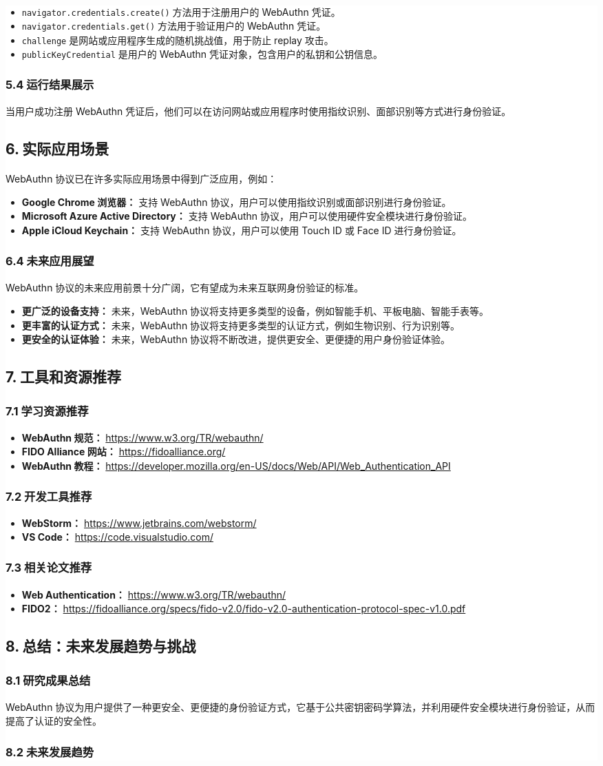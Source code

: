* `navigator.credentials.create()` 方法用于注册用户的 WebAuthn 凭证。
* `navigator.credentials.get()` 方法用于验证用户的 WebAuthn 凭证。
* `challenge` 是网站或应用程序生成的随机挑战值，用于防止 replay 攻击。
* `publicKeyCredential` 是用户的 WebAuthn 凭证对象，包含用户的私钥和公钥信息。

### 5.4  运行结果展示

当用户成功注册 WebAuthn 凭证后，他们可以在访问网站或应用程序时使用指纹识别、面部识别等方式进行身份验证。

## 6. 实际应用场景

WebAuthn 协议已在许多实际应用场景中得到广泛应用，例如：

* **Google Chrome 浏览器：** 支持 WebAuthn 协议，用户可以使用指纹识别或面部识别进行身份验证。
* **Microsoft Azure Active Directory：** 支持 WebAuthn 协议，用户可以使用硬件安全模块进行身份验证。
* **Apple iCloud Keychain：** 支持 WebAuthn 协议，用户可以使用 Touch ID 或 Face ID 进行身份验证。

### 6.4  未来应用展望

WebAuthn 协议的未来应用前景十分广阔，它有望成为未来互联网身份验证的标准。

* **更广泛的设备支持：** 未来，WebAuthn 协议将支持更多类型的设备，例如智能手机、平板电脑、智能手表等。
* **更丰富的认证方式：** 未来，WebAuthn 协议将支持更多类型的认证方式，例如生物识别、行为识别等。
* **更安全的认证体验：** 未来，WebAuthn 协议将不断改进，提供更安全、更便捷的用户身份验证体验。

## 7. 工具和资源推荐

### 7.1  学习资源推荐

* **WebAuthn 规范：** https://www.w3.org/TR/webauthn/
* **FIDO Alliance 网站：** https://fidoalliance.org/
* **WebAuthn 教程：** https://developer.mozilla.org/en-US/docs/Web/API/Web_Authentication_API

### 7.2  开发工具推荐

* **WebStorm：** https://www.jetbrains.com/webstorm/
* **VS Code：** https://code.visualstudio.com/

### 7.3  相关论文推荐

* **Web Authentication：** https://www.w3.org/TR/webauthn/
* **FIDO2：** https://fidoalliance.org/specs/fido-v2.0/fido-v2.0-authentication-protocol-spec-v1.0.pdf

## 8. 总结：未来发展趋势与挑战

### 8.1  研究成果总结

WebAuthn 协议为用户提供了一种更安全、更便捷的身份验证方式，它基于公共密钥密码学算法，并利用硬件安全模块进行身份验证，从而提高了认证的安全性。

### 8.2  未来发展趋势
